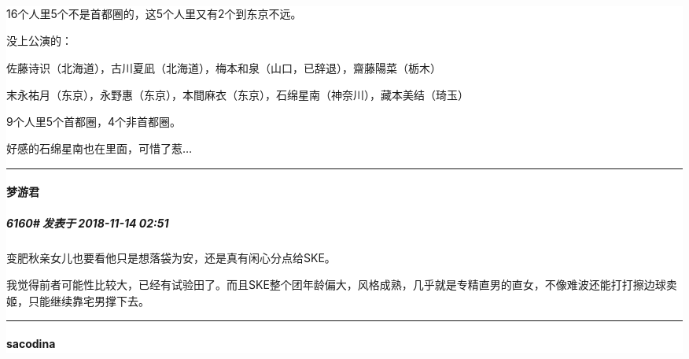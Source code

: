 16个人里5个不是首都圈的，这5个人里又有2个到东京不远。


没上公演的：

佐藤诗识（北海道），古川夏凪（北海道），梅本和泉（山口，已辞退），齋藤陽菜（栃木）

末永祐月（东京），永野惠（东京），本間麻衣（东京），石绵星南（神奈川），藏本美结（琦玉）

9个人里5个首都圈，4个非首都圈。


好感的石绵星南也在里面，可惜了惹…







*****

####  梦游君  
##### 6160#       发表于 2018-11-14 02:51




变肥秋亲女儿也要看他只是想落袋为安，还是真有闲心分点给SKE。

我觉得前者可能性比较大，已经有试验田了。而且SKE整个团年龄偏大，风格成熟，几乎就是专精直男的直女，不像难波还能打打擦边球卖姬，只能继续靠宅男撑下去。







*****

####  sacodina  

